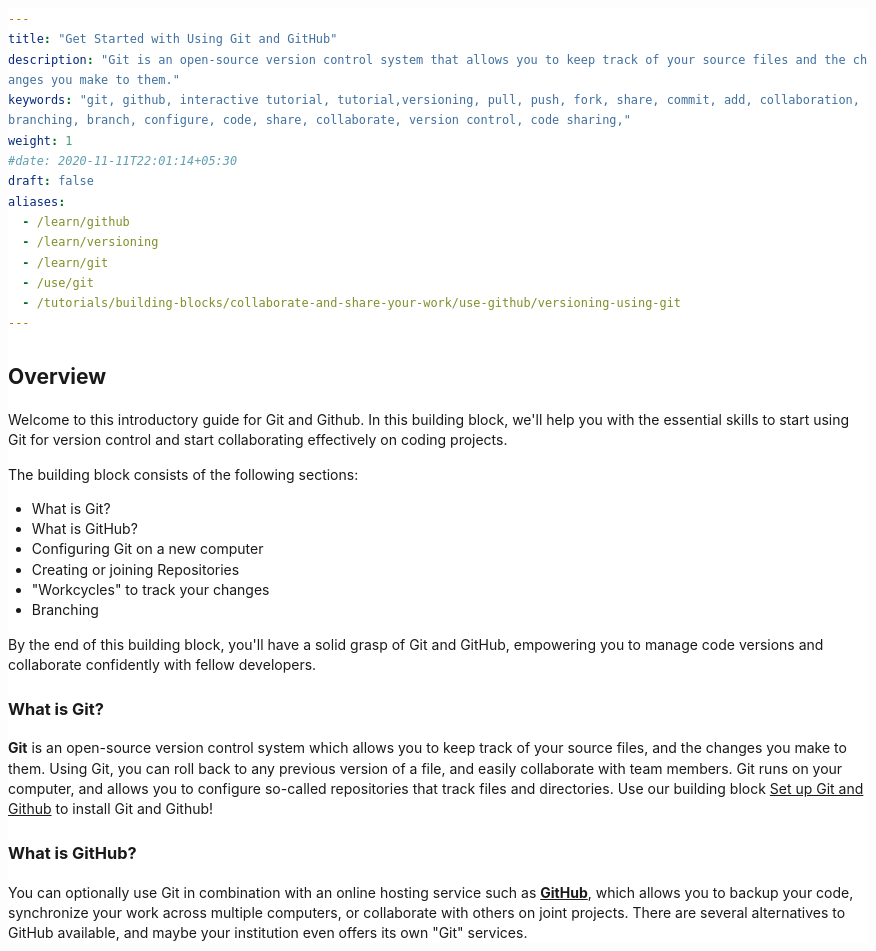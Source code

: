 ```yaml
---
title: "Get Started with Using Git and GitHub"
description: "Git is an open-source version control system that allows you to keep track of your source files and the changes you make to them."
keywords: "git, github, interactive tutorial, tutorial,versioning, pull, push, fork, share, commit, add, collaboration, branching, branch, configure, code, share, collaborate, version control, code sharing,"
weight: 1
#date: 2020-11-11T22:01:14+05:30
draft: false
aliases:
  - /learn/github
  - /learn/versioning
  - /learn/git
  - /use/git
  - /tutorials/building-blocks/collaborate-and-share-your-work/use-github/versioning-using-git
---
```


## Overview

Welcome to this introductory guide for Git and Github. In this building block, we'll help you with the essential skills to start using Git for version control and start collaborating effectively on coding projects. 

The building block consists of the following sections:
- What is Git?
- What is GitHub? 
- Configuring Git on a new computer
- Creating or joining Repositories
- "Workcycles" to track your changes
- Branching

By the end of this building block, you'll have a solid grasp of Git and GitHub, empowering you to manage code versions and collaborate confidently with fellow developers.

### What is Git?

**Git** is an open-source version control system which allows you to keep track of your source files, and the changes you make to them. Using Git, you can roll back to any previous version of a file, and easily collaborate with team members. Git runs on your computer, and allows you to configure so-called repositories that track files and directories. Use our building block [Set up Git and Github](/building-blocks/configure-your-computer/statistics-and-computation/git/) to install Git and Github!

### What is GitHub?

You can optionally use Git in combination with an online hosting service such as [**GitHub**](https://www.github.com), which allows you to backup your code, synchronize your work across multiple computers, or collaborate with others on joint projects. There are several alternatives to GitHub available, and maybe your institution even offers its own "Git" services.
